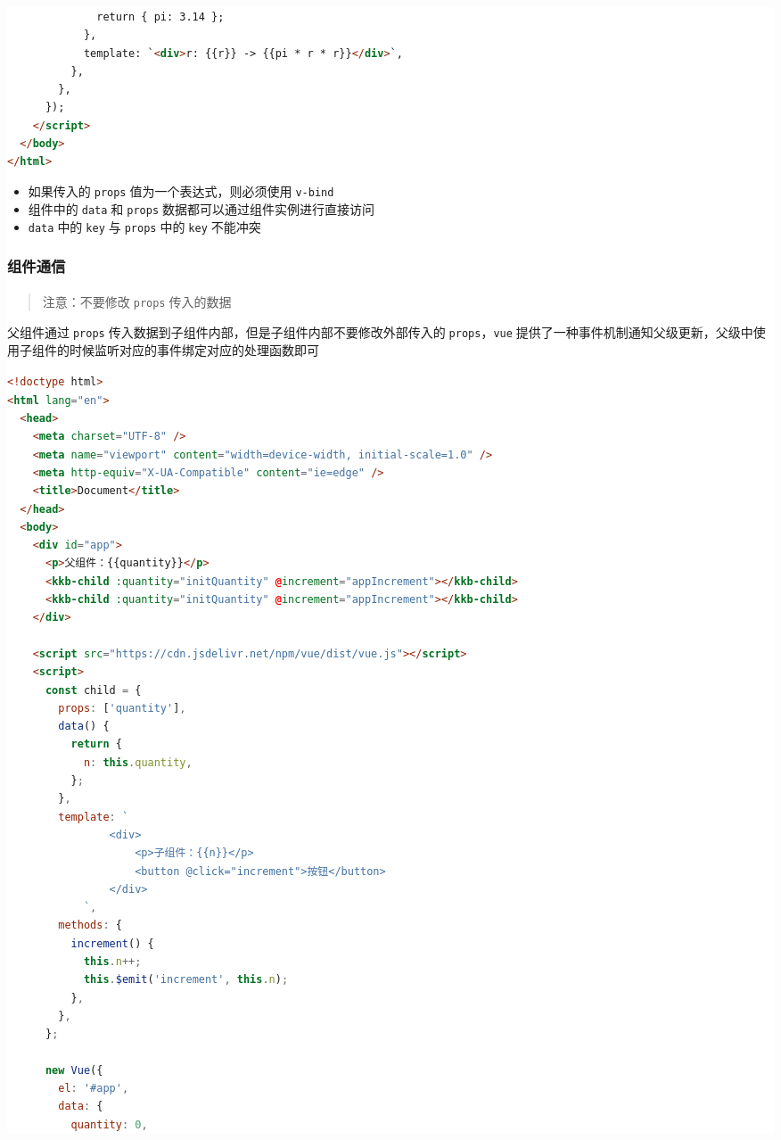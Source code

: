 ```html
              return { pi: 3.14 };
            },
            template: `<div>r: {{r}} -> {{pi * r * r}}</div>`,
          },
        },
      });
    </script>
  </body>
</html>
```

- 如果传入的 `props` 值为一个表达式，则必须使用 `v-bind`
- 组件中的 `data` 和 `props` 数据都可以通过组件实例进行直接访问
- `data` 中的 `key` 与 `props` 中的 `key` 不能冲突

### 组件通信

> 注意：不要修改 `props` 传入的数据

父组件通过 `props` 传入数据到子组件内部，但是子组件内部不要修改外部传入的 `props`，`vue` 提供了一种事件机制通知父级更新，父级中使用子组件的时候监听对应的事件绑定对应的处理函数即可

```html
<!doctype html>
<html lang="en">
  <head>
    <meta charset="UTF-8" />
    <meta name="viewport" content="width=device-width, initial-scale=1.0" />
    <meta http-equiv="X-UA-Compatible" content="ie=edge" />
    <title>Document</title>
  </head>
  <body>
    <div id="app">
      <p>父组件：{{quantity}}</p>
      <kkb-child :quantity="initQuantity" @increment="appIncrement"></kkb-child>
      <kkb-child :quantity="initQuantity" @increment="appIncrement"></kkb-child>
    </div>

    <script src="https://cdn.jsdelivr.net/npm/vue/dist/vue.js"></script>
    <script>
      const child = {
        props: ['quantity'],
        data() {
          return {
            n: this.quantity,
          };
        },
        template: `
                <div>
                    <p>子组件：{{n}}</p>
                    <button @click="increment">按钮</button>
                </div>
            `,
        methods: {
          increment() {
            this.n++;
            this.$emit('increment', this.n);
          },
        },
      };

      new Vue({
        el: '#app',
        data: {
          quantity: 0,
```